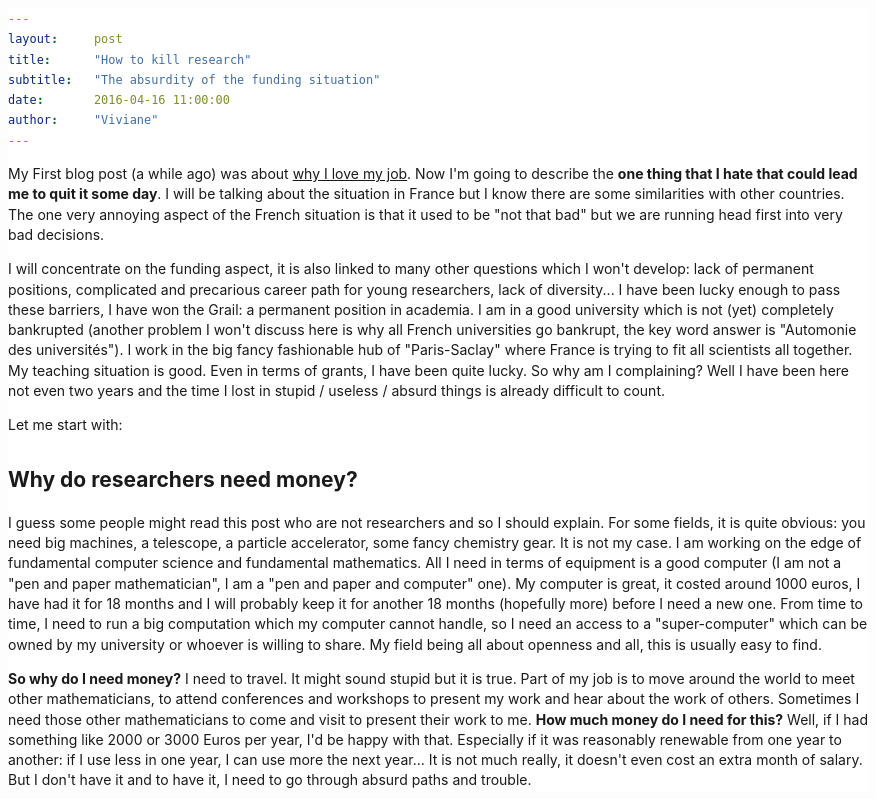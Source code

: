 ```yaml
---
layout:     post
title:      "How to kill research"
subtitle:   "The absurdity of the funding situation"
date:       2016-04-16 11:00:00
author:     "Viviane"
---
```


My First blog post (a while ago) was about [why I love my job](http://openpyviv.com/2015/11/30/impact/). 
Now I'm going to describe
the **one thing that I hate that could lead me to quit it some day**. I will be talking 
about the situation in France but I know there are some similarities with other countries.
The one very annoying aspect of the French situation is that it used to be "not that
bad" but we are running head first into very bad decisions.

I will concentrate on the funding aspect, it is also linked to many other questions
which I won't develop: lack of permanent positions, complicated and precarious 
career path for young researchers, lack of diversity... I have been lucky enough
to pass these barriers, I have won the Grail: a permanent position in academia. I
am in a good university which is not (yet) completely bankrupted (another problem I 
won't discuss here is why all French universities go bankrupt, the key word answer is
"Automonie des universités"). I work in the big fancy fashionable hub of "Paris-Saclay" where 
France is trying to fit all scientists all together. My teaching situation is good.
 Even in terms of grants, I have been quite lucky. So why am I complaining? Well 
I have been here not even two years and the time I lost in stupid / useless / absurd 
things is already difficult to count. 

Let me start with:

## Why do researchers need money?

I guess some people might read this post who are not researchers and so I should 
explain. For some fields, it is quite obvious: you need big machines, a telescope,
a particle accelerator, some fancy chemistry gear. It is not my case. I am working
on the edge of fundamental computer science and fundamental mathematics. All I need
in terms of equipment is a good computer (I am not a "pen and paper mathematician", 
I am a "pen and paper and computer" one). My computer is great, it costed around 1000 euros, 
I have had it for 18 months and I will probably keep it for another 18 months (hopefully
more) before I need a new one. From time to time, I need to run a big computation 
which my computer cannot handle, so I need an access to a "super-computer" which can
be owned by my university or whoever is willing to share. My field being all about
openness and all, this is usually easy to find. 

**So why do I need money?** I need to travel. It might sound stupid but it is true.
Part of my job is to move around the world to meet other mathematicians, to attend
conferences and workshops to present my work and hear about the work of others. Sometimes
I need those other mathematicians to come and visit to present their work to me. 
**How much money do I need for this?** Well, if I had something like 2000 or 3000 Euros 
per year, I'd be happy with that. Especially if it was reasonably renewable from
one year to another: if I use less in one year, I can use more the next year... It
is not much really, it doesn't even cost an extra month of salary. But I don't have it
and to have it, I need to go through absurd paths and trouble.
